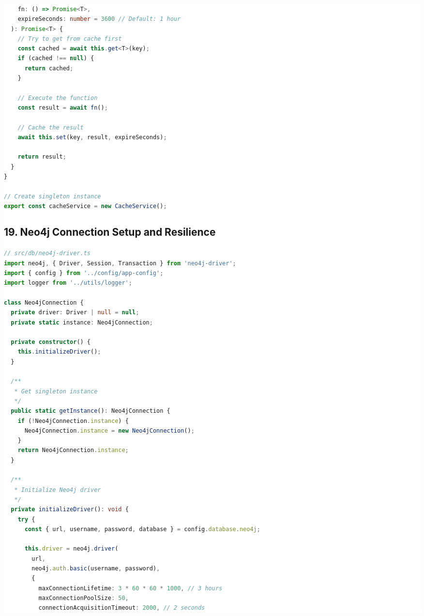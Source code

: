 ```typescript
    fn: () => Promise<T>,
    expireSeconds: number = 3600 // Default: 1 hour
  ): Promise<T> {
    // Try to get from cache first
    const cached = await this.get<T>(key);
    if (cached !== null) {
      return cached;
    }
    
    // Execute the function
    const result = await fn();
    
    // Cache the result
    await this.set(key, result, expireSeconds);
    
    return result;
  }
}

// Create singleton instance
export const cacheService = new CacheService();
```

## 19. Neo4j Connection Setup and Resilience

```typescript
// src/db/neo4j-driver.ts
import neo4j, { Driver, Session, Transaction } from 'neo4j-driver';
import { config } from '../config/app-config';
import logger from '../utils/logger';

class Neo4jConnection {
  private driver: Driver | null = null;
  private static instance: Neo4jConnection;
  
  private constructor() {
    this.initializeDriver();
  }
  
  /**
   * Get singleton instance
   */
  public static getInstance(): Neo4jConnection {
    if (!Neo4jConnection.instance) {
      Neo4jConnection.instance = new Neo4jConnection();
    }
    return Neo4jConnection.instance;
  }
  
  /**
   * Initialize Neo4j driver
   */
  private initializeDriver(): void {
    try {
      const { url, username, password, database } = config.database.neo4j;
      
      this.driver = neo4j.driver(
        url,
        neo4j.auth.basic(username, password),
        {
          maxConnectionLifetime: 3 * 60 * 60 * 1000, // 3 hours
          maxConnectionPoolSize: 50,
          connectionAcquisitionTimeout: 2000, // 2 seconds
```